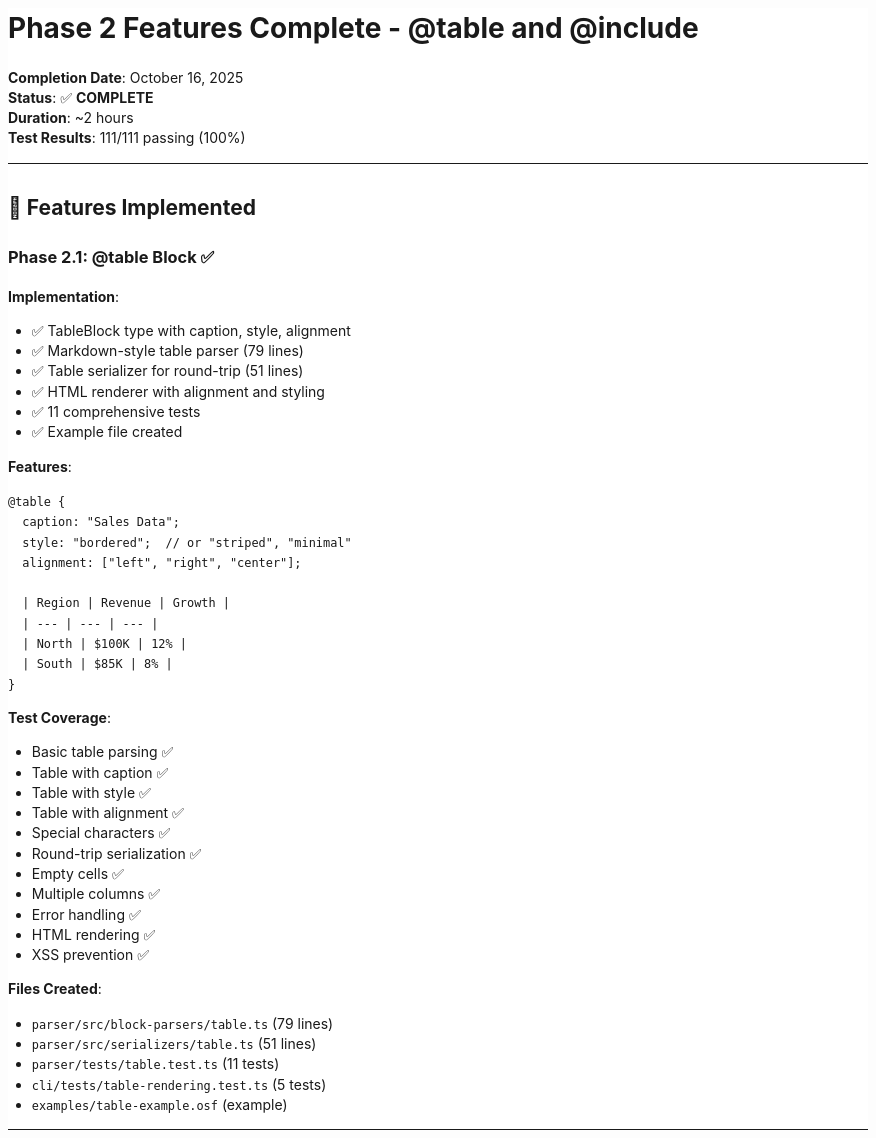 # Phase 2 Features Complete - @table and @include

**Completion Date**: October 16, 2025  
**Status**: ✅ **COMPLETE**  
**Duration**: ~2 hours  
**Test Results**: 111/111 passing (100%)

---

## 🎉 Features Implemented

### Phase 2.1: @table Block ✅

**Implementation**:
- ✅ TableBlock type with caption, style, alignment
- ✅ Markdown-style table parser (79 lines)
- ✅ Table serializer for round-trip (51 lines)
- ✅ HTML renderer with alignment and styling
- ✅ 11 comprehensive tests
- ✅ Example file created

**Features**:
```osf
@table {
  caption: "Sales Data";
  style: "bordered";  // or "striped", "minimal"
  alignment: ["left", "right", "center"];
  
  | Region | Revenue | Growth |
  | --- | --- | --- |
  | North | $100K | 12% |
  | South | $85K | 8% |
}
```

**Test Coverage**:
- Basic table parsing ✅
- Table with caption ✅
- Table with style ✅
- Table with alignment ✅
- Special characters ✅
- Round-trip serialization ✅
- Empty cells ✅
- Multiple columns ✅
- Error handling ✅
- HTML rendering ✅
- XSS prevention ✅

**Files Created**:
- `parser/src/block-parsers/table.ts` (79 lines)
- `parser/src/serializers/table.ts` (51 lines)
- `parser/tests/table.test.ts` (11 tests)
- `cli/tests/table-rendering.test.ts` (5 tests)
- `examples/table-example.osf` (example)

---